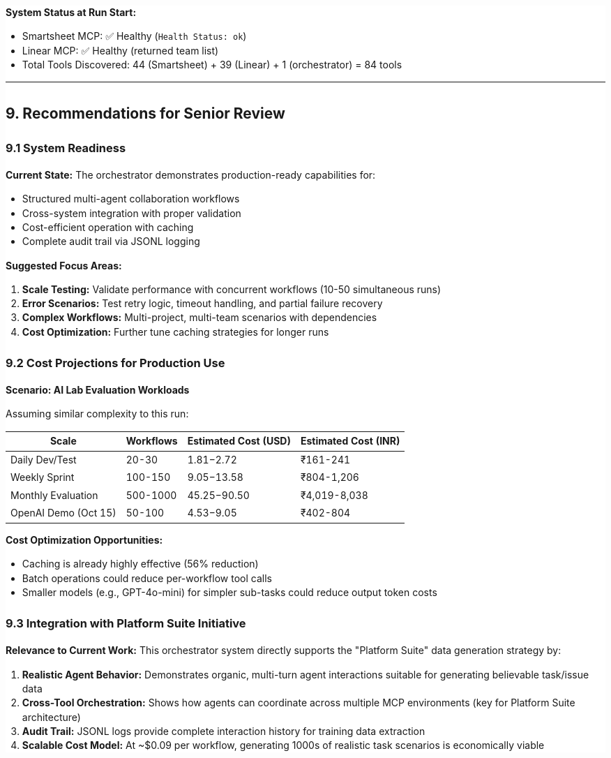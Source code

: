 **System Status at Run Start:**
- Smartsheet MCP: ✅ Healthy (`Health Status: ok`)
- Linear MCP: ✅ Healthy (returned team list)
- Total Tools Discovered: 44 (Smartsheet) + 39 (Linear) + 1 (orchestrator) = 84 tools

---

## 9. Recommendations for Senior Review

### 9.1 System Readiness

**Current State:** The orchestrator demonstrates production-ready capabilities for:
- Structured multi-agent collaboration workflows
- Cross-system integration with proper validation
- Cost-efficient operation with caching
- Complete audit trail via JSONL logging

**Suggested Focus Areas:**
1. **Scale Testing:** Validate performance with concurrent workflows (10-50 simultaneous runs)
2. **Error Scenarios:** Test retry logic, timeout handling, and partial failure recovery
3. **Complex Workflows:** Multi-project, multi-team scenarios with dependencies
4. **Cost Optimization:** Further tune caching strategies for longer runs

### 9.2 Cost Projections for Production Use

**Scenario: AI Lab Evaluation Workloads**

Assuming similar complexity to this run:

| Scale | Workflows | Estimated Cost (USD) | Estimated Cost (INR) |
|-------|-----------|---------------------|---------------------|
| Daily Dev/Test | 20-30 | $1.81-$2.72 | ₹161-241 |
| Weekly Sprint | 100-150 | $9.05-$13.58 | ₹804-1,206 |
| Monthly Evaluation | 500-1000 | $45.25-$90.50 | ₹4,019-8,038 |
| OpenAI Demo (Oct 15) | 50-100 | $4.53-$9.05 | ₹402-804 |

**Cost Optimization Opportunities:**
- Caching is already highly effective (56% reduction)
- Batch operations could reduce per-workflow tool calls
- Smaller models (e.g., GPT-4o-mini) for simpler sub-tasks could reduce output token costs

### 9.3 Integration with Platform Suite Initiative

**Relevance to Current Work:**
This orchestrator system directly supports the "Platform Suite" data generation strategy by:

1. **Realistic Agent Behavior:** Demonstrates organic, multi-turn agent interactions suitable for generating believable task/issue data
2. **Cross-Tool Orchestration:** Shows how agents can coordinate across multiple MCP environments (key for Platform Suite architecture)
3. **Audit Trail:** JSONL logs provide complete interaction history for training data extraction
4. **Scalable Cost Model:** At ~$0.09 per workflow, generating 1000s of realistic task scenarios is economically viable

